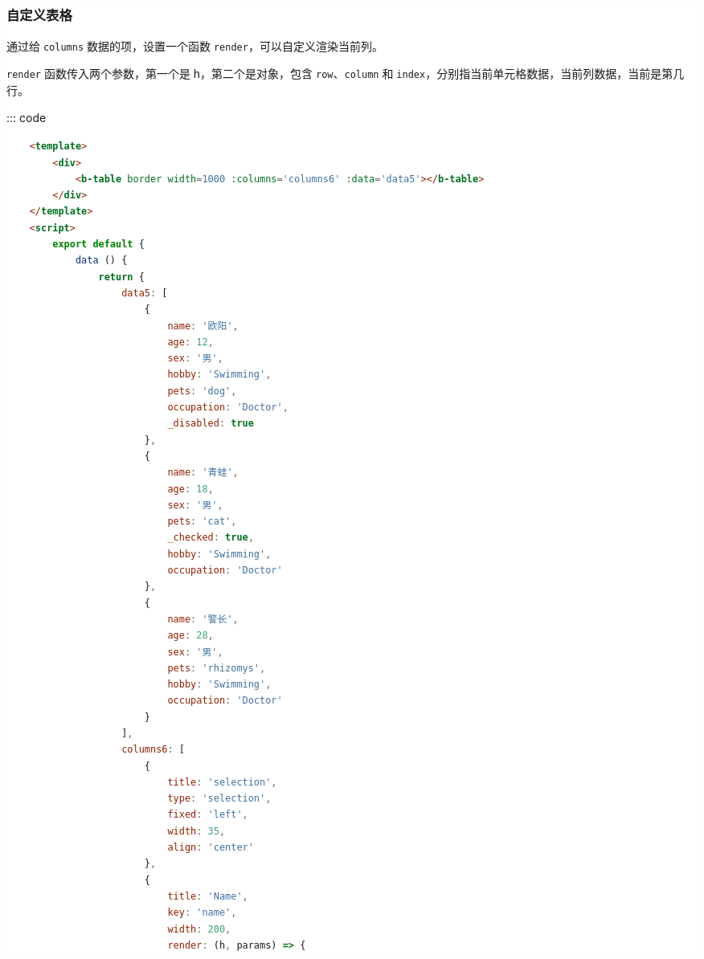 
### 自定义表格
通过给 `columns` 数据的项，设置一个函数 `render`，可以自定义渲染当前列。

`render` 函数传入两个参数，第一个是 h，第二个是对象，包含 `row`、`column` 和 `index`，分别指当前单元格数据，当前列数据，当前是第几行。

<div class="example">
    <div class="example-box">
        <div>
            <b-table border width=1000 :columns='columns6' :data='data5'></b-table>
        </div>
    </div>

::: code
```html
    <template>
        <div>
            <b-table border width=1000 :columns='columns6' :data='data5'></b-table>
        </div>
    </template>
    <script>
        export default {
            data () {
                return {
                    data5: [
                        {
                            name: '欧阳',
                            age: 12,
                            sex: '男',
                            hobby: 'Swimming',
                            pets: 'dog',
                            occupation: 'Doctor',
                            _disabled: true
                        },
                        {
                            name: '青蛙',
                            age: 18,
                            sex: '男',
                            pets: 'cat',
                            _checked: true,
                            hobby: 'Swimming',
                            occupation: 'Doctor'
                        },
                        {
                            name: '警长',
                            age: 28,
                            sex: '男',
                            pets: 'rhizomys',
                            hobby: 'Swimming',
                            occupation: 'Doctor'
                        }
                    ],
                    columns6: [
                        {
                            title: 'selection',
                            type: 'selection',
                            fixed: 'left',
                            width: 35,
                            align: 'center'
                        },
                        {
                            title: 'Name',
                            key: 'name',
                            width: 200,
                            render: (h, params) => {
```